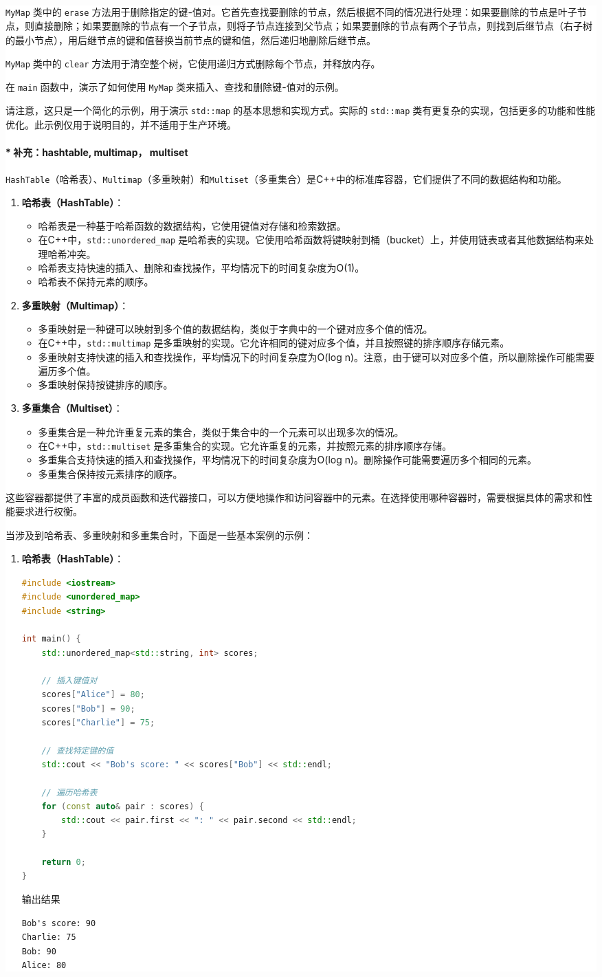 `MyMap` 类中的 `erase` 方法用于删除指定的键-值对。它首先查找要删除的节点，然后根据不同的情况进行处理：如果要删除的节点是叶子节点，则直接删除；如果要删除的节点有一个子节点，则将子节点连接到父节点；如果要删除的节点有两个子节点，则找到后继节点（右子树的最小节点），用后继节点的键和值替换当前节点的键和值，然后递归地删除后继节点。

`MyMap` 类中的 `clear` 方法用于清空整个树，它使用递归方式删除每个节点，并释放内存。

在 `main` 函数中，演示了如何使用 `MyMap` 类来插入、查找和删除键-值对的示例。

请注意，这只是一个简化的示例，用于演示 `std::map` 的基本思想和实现方式。实际的 `std::map` 类有更复杂的实现，包括更多的功能和性能优化。此示例仅用于说明目的，并不适用于生产环境。

#### * 补充：hashtable, multimap， multiset

`HashTable`（哈希表）、`Multimap`（多重映射）和`Multiset`（多重集合）是C++中的标准库容器，它们提供了不同的数据结构和功能。

1. **哈希表（HashTable）**：
   - 哈希表是一种基于哈希函数的数据结构，它使用键值对存储和检索数据。
   - 在C++中，`std::unordered_map` 是哈希表的实现。它使用哈希函数将键映射到桶（bucket）上，并使用链表或者其他数据结构来处理哈希冲突。
   - 哈希表支持快速的插入、删除和查找操作，平均情况下的时间复杂度为O(1)。
   - 哈希表不保持元素的顺序。

2. **多重映射（Multimap）**：
   - 多重映射是一种键可以映射到多个值的数据结构，类似于字典中的一个键对应多个值的情况。
   - 在C++中，`std::multimap` 是多重映射的实现。它允许相同的键对应多个值，并且按照键的排序顺序存储元素。
   - 多重映射支持快速的插入和查找操作，平均情况下的时间复杂度为O(log n)。注意，由于键可以对应多个值，所以删除操作可能需要遍历多个值。
   - 多重映射保持按键排序的顺序。

3. **多重集合（Multiset）**：
   - 多重集合是一种允许重复元素的集合，类似于集合中的一个元素可以出现多次的情况。
   - 在C++中，`std::multiset` 是多重集合的实现。它允许重复的元素，并按照元素的排序顺序存储。
   - 多重集合支持快速的插入和查找操作，平均情况下的时间复杂度为O(log n)。删除操作可能需要遍历多个相同的元素。
   - 多重集合保持按元素排序的顺序。

这些容器都提供了丰富的成员函数和迭代器接口，可以方便地操作和访问容器中的元素。在选择使用哪种容器时，需要根据具体的需求和性能要求进行权衡。

当涉及到哈希表、多重映射和多重集合时，下面是一些基本案例的示例：

1. **哈希表（HashTable）**：

   ```cpp
   #include <iostream>
   #include <unordered_map>
   #include <string>
   
   int main() {
       std::unordered_map<std::string, int> scores;
   
       // 插入键值对
       scores["Alice"] = 80;
       scores["Bob"] = 90;
       scores["Charlie"] = 75;
   
       // 查找特定键的值
       std::cout << "Bob's score: " << scores["Bob"] << std::endl;
   
       // 遍历哈希表
       for (const auto& pair : scores) {
           std::cout << pair.first << ": " << pair.second << std::endl;
       }
   
       return 0;
   }
   ```
   输出结果
   ```
   Bob's score: 90
   Charlie: 75
   Bob: 90
   Alice: 80

   ```